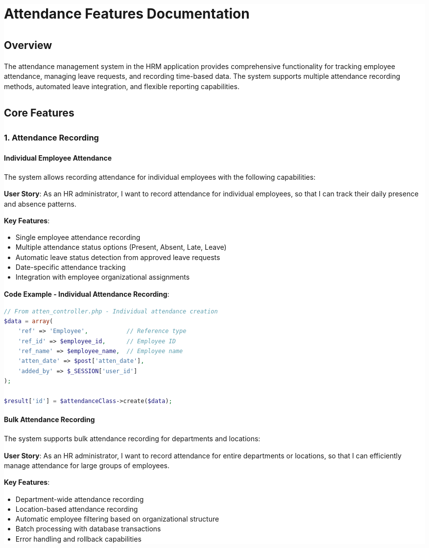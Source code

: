 # Attendance Features Documentation

## Overview

The attendance management system in the HRM application provides comprehensive functionality for tracking employee attendance, managing leave requests, and recording time-based data. The system supports multiple attendance recording methods, automated leave integration, and flexible reporting capabilities.

## Core Features

### 1. Attendance Recording

#### Individual Employee Attendance
The system allows recording attendance for individual employees with the following capabilities:

**User Story**: As an HR administrator, I want to record attendance for individual employees, so that I can track their daily presence and absence patterns.

**Key Features**:
- Single employee attendance recording
- Multiple attendance status options (Present, Absent, Late, Leave)
- Automatic leave status detection from approved leave requests
- Date-specific attendance tracking
- Integration with employee organizational assignments

**Code Example - Individual Attendance Recording**:
```php
// From atten_controller.php - Individual attendance creation
$data = array(
    'ref' => 'Employee',           // Reference type
    'ref_id' => $employee_id,      // Employee ID
    'ref_name' => $employee_name,  // Employee name
    'atten_date' => $post['atten_date'], 
    'added_by' => $_SESSION['user_id']
);

$result['id'] = $attendanceClass->create($data);
```

#### Bulk Attendance Recording
The system supports bulk attendance recording for departments and locations:

**User Story**: As an HR administrator, I want to record attendance for entire departments or locations, so that I can efficiently manage attendance for large groups of employees.

**Key Features**:
- Department-wide attendance recording
- Location-based attendance recording
- Automatic employee filtering based on organizational structure
- Batch processing with database transactions
- Error handling and rollback capabilities
